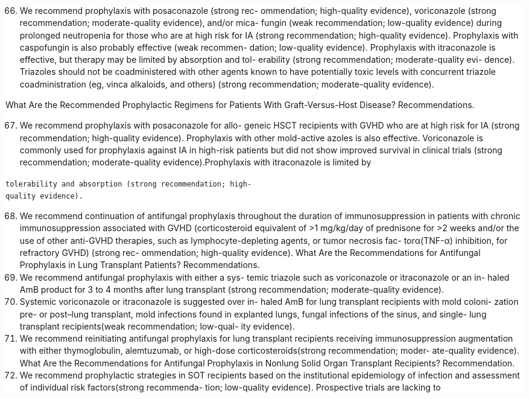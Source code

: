 66. We recommend prophylaxis with posaconazole (strong rec-
    ommendation; high-quality evidence), voriconazole (strong
    recommendation; moderate-quality evidence), and/or mica-
    fungin (weak recommendation; low-quality evidence) during
    prolonged neutropenia for those who are at high risk for IA
    (strong recommendation; high-quality evidence). Prophylaxis
    with caspofungin is also probably effective (weak recommen-
    dation; low-quality evidence). Prophylaxis with itraconazole
    is effective, but therapy may be limited by absorption and tol-
    erability (strong recommendation; moderate-quality evi-
    dence). Triazoles should not be coadministered with other
    agents known to have potentially toxic levels with concurrent
    triazole coadministration (eg, vinca alkaloids, and others)
    (strong recommendation; moderate-quality evidence).

What Are the Recommended Prophylactic Regimens for Patients
With Graft-Versus-Host Disease?
Recommendations.

67. We recommend prophylaxis with posaconazole for allo-
    geneic HSCT recipients with GVHD who are at high risk
    for IA (strong recommendation; high-quality evidence).
    Prophylaxis with other mold-active azoles is also effective.
    Voriconazole is commonly used for prophylaxis against IA
    in high-risk patients but did not show improved survival in
    clinical trials (strong recommendation; moderate-quality
    evidence).Prophylaxis with itraconazole is limited by

```
tolerability and absorption (strong recommendation; high-
quality evidence).
```
68. We recommend continuation of antifungal prophylaxis
    throughout the duration of immunosuppression in patients
    with chronic immunosuppression associated with GVHD
    (corticosteroid equivalent of >1 mg/kg/day of prednisone
    for >2 weeks and/or the use of other anti-GVHD therapies,
    such as lymphocyte-depleting agents, or tumor necrosis fac-
    torα(TNF-α) inhibition, for refractory GVHD) (strong rec-
    ommendation; high-quality evidence).
What Are the Recommendations for Antifungal Prophylaxis in
Lung Transplant Patients?
Recommendations.
69. We recommend antifungal prophylaxis with either a sys-
temic triazole such as voriconazole or itraconazole or an in-
haled AmB product for 3 to 4 months after lung transplant
(strong recommendation; moderate-quality evidence).
70. Systemic voriconazole or itraconazole is suggested over in-
haled AmB for lung transplant recipients with mold coloni-
zation pre- or post–lung transplant, mold infections found in
explanted lungs, fungal infections of the sinus, and single-
lung transplant recipients(weak recommendation; low-qual-
ity evidence).
71. We recommend reinitiating antifungal prophylaxis for
lung transplant recipients receiving immunosuppression
augmentation with either thymoglobulin, alemtuzumab, or
high-dose corticosteroids(strong recommendation; moder-
ate-quality evidence).
What Are the Recommendations for Antifungal Prophylaxis in
Nonlung Solid Organ Transplant Recipients?
Recommendation.
72. We recommend prophylactic strategies in SOT recipients
based on the institutional epidemiology of infection and
assessment of individual risk factors(strong recommenda-
tion; low-quality evidence). Prospective trials are lacking to